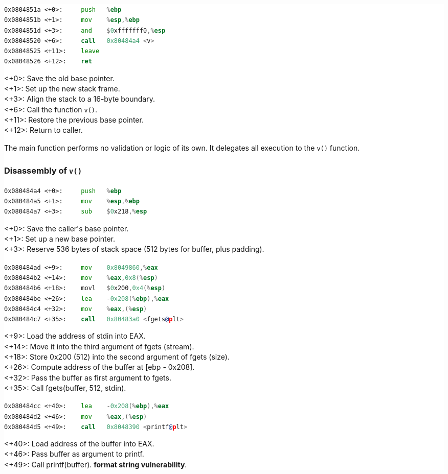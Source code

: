 ```asm
0x0804851a <+0>:     push   %ebp
0x0804851b <+1>:     mov    %esp,%ebp
0x0804851d <+3>:     and    $0xfffffff0,%esp
0x08048520 <+6>:     call   0x80484a4 <v>
0x08048525 <+11>:    leave
0x08048526 <+12>:    ret
```

<+0>: Save the old base pointer.  
<+1>: Set up the new stack frame.  
<+3>: Align the stack to a 16-byte boundary.  
<+6>: Call the function `v()`.  
<+11>: Restore the previous base pointer.  
<+12>: Return to caller.  

The main function performs no validation or logic of its own. It delegates all execution to the `v()` function.

### Disassembly of `v()`

```asm
0x080484a4 <+0>:     push   %ebp
0x080484a5 <+1>:     mov    %esp,%ebp
0x080484a7 <+3>:     sub    $0x218,%esp
```

<+0>: Save the caller's base pointer.  
<+1>: Set up a new base pointer.  
<+3>: Reserve 536 bytes of stack space (512 bytes for buffer, plus padding).  

```asm
0x080484ad <+9>:     mov    0x8049860,%eax
0x080484b2 <+14>:    mov    %eax,0x8(%esp)
0x080484b6 <+18>:    movl   $0x200,0x4(%esp)
0x080484be <+26>:    lea    -0x208(%ebp),%eax
0x080484c4 <+32>:    mov    %eax,(%esp)
0x080484c7 <+35>:    call   0x80483a0 <fgets@plt>
```

<+9>: Load the address of stdin into EAX.  
<+14>: Move it into the third argument of fgets (stream).  
<+18>: Store 0x200 (512) into the second argument of fgets (size).  
<+26>: Compute address of the buffer at \[ebp - 0x208].  
<+32>: Pass the buffer as first argument to fgets.  
<+35>: Call fgets(buffer, 512, stdin).  

```asm
0x080484cc <+40>:    lea    -0x208(%ebp),%eax
0x080484d2 <+46>:    mov    %eax,(%esp)
0x080484d5 <+49>:    call   0x8048390 <printf@plt>
```

<+40>: Load address of the buffer into EAX.  
<+46>: Pass buffer as argument to printf.  
<+49>: Call printf(buffer). **format string vulnerability**.  
